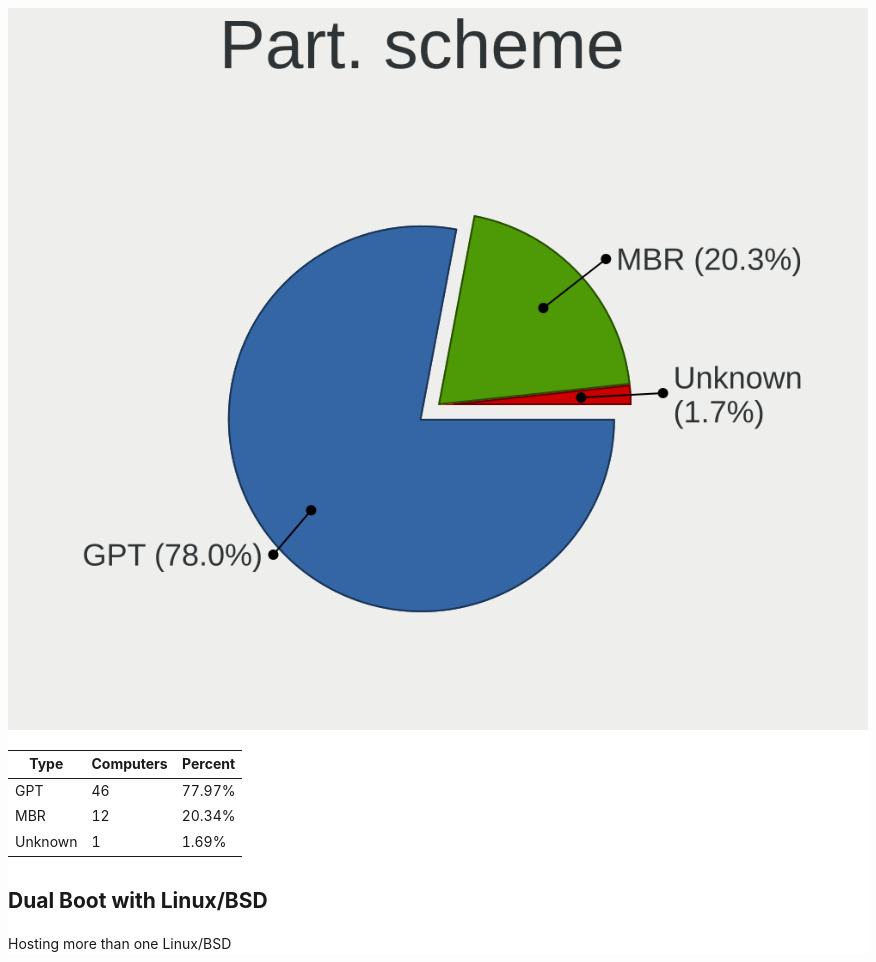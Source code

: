 ![Part. scheme](./images/pie_chart/os_part_scheme.svg)


| Type    | Computers | Percent |
|---------|-----------|---------|
| GPT     | 46        | 77.97%  |
| MBR     | 12        | 20.34%  |
| Unknown | 1         | 1.69%   |

Dual Boot with Linux/BSD
------------------------

Hosting more than one Linux/BSD
